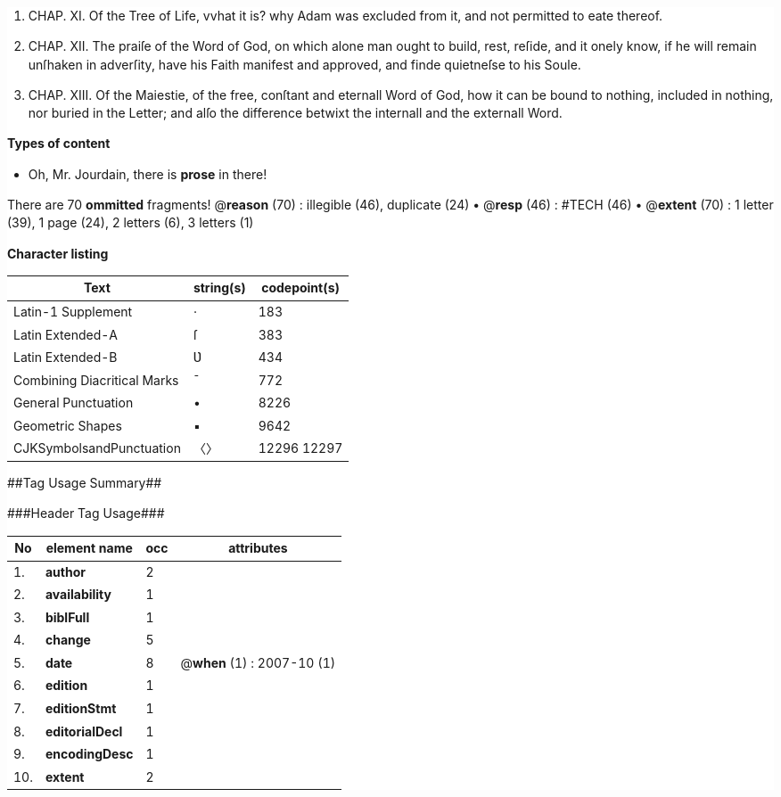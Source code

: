 1. CHAP. XI. Of the Tree of Life, vvhat it is?
why Adam was excluded from it,
and not permitted to eate
thereof.

1. CHAP. XII. The praiſe of the Word of God, on
which alone man ought to build, rest, reſide,
and it onely know, if he will remain
unſhaken in adverſity, have his Faith
manifest and approved, and finde quietneſse
to his Soule.

1. CHAP. XIII. Of the Maiestie, of the free, conſtant
and eternall Word of God, how it
can be bound to nothing, included in
nothing, nor buried in the Letter; and
alſo the difference betwixt the internall
and the externall Word.

**Types of content**

  * Oh, Mr. Jourdain, there is **prose** in there!

There are 70 **ommitted** fragments! 
 @__reason__ (70) : illegible (46), duplicate (24)  •  @__resp__ (46) : #TECH (46)  •  @__extent__ (70) : 1 letter (39), 1 page (24), 2 letters (6), 3 letters (1)

**Character listing**


|Text|string(s)|codepoint(s)|
|---|---|---|
|Latin-1 Supplement|·|183|
|Latin Extended-A|ſ|383|
|Latin Extended-B|Ʋ|434|
|Combining             Diacritical Marks|̄|772|
|General Punctuation|•|8226|
|Geometric Shapes|▪|9642|
|CJKSymbolsandPunctuation|〈〉|12296 12297|

##Tag Usage Summary##

###Header Tag Usage###

|No|element name|occ|attributes|
|---|---|---|---|
|1.|__author__|2||
|2.|__availability__|1||
|3.|__biblFull__|1||
|4.|__change__|5||
|5.|__date__|8| @__when__ (1) : 2007-10 (1)|
|6.|__edition__|1||
|7.|__editionStmt__|1||
|8.|__editorialDecl__|1||
|9.|__encodingDesc__|1||
|10.|__extent__|2||